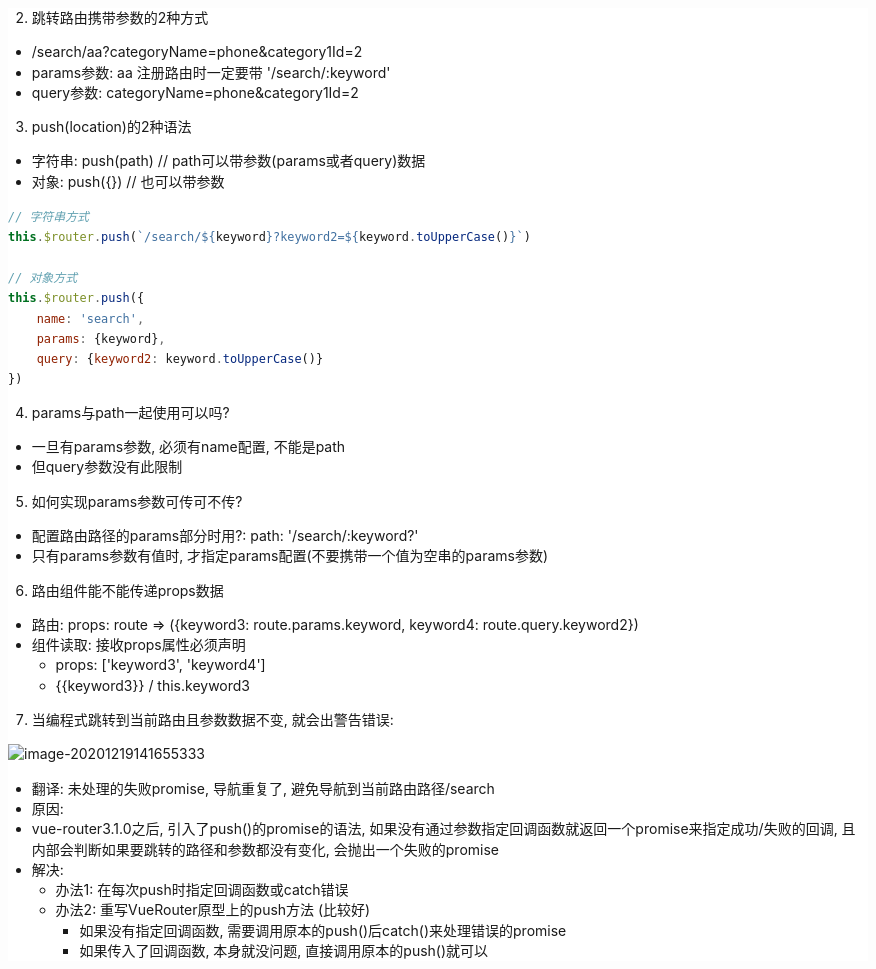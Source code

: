 

2. 跳转路由携带参数的2种方式
- /search/aa?categoryName=phone&category1Id=2
- params参数: aa  注册路由时一定要带 '/search/:keyword'
- query参数: categoryName=phone&category1Id=2



3. push(location)的2种语法

- 字符串: push(path)  // path可以带参数(params或者query)数据
- 对象: push({})  // 也可以带参数

```js
// 字符串方式
this.$router.push(`/search/${keyword}?keyword2=${keyword.toUpperCase()}`)

// 对象方式
this.$router.push({
    name: 'search', 
    params: {keyword},
    query: {keyword2: keyword.toUpperCase()}
})
```



4. params与path一起使用可以吗?

- 一旦有params参数, 必须有name配置, 不能是path
- 但query参数没有此限制



5. 如何实现params参数可传可不传?

- 配置路由路径的params部分时用?: path: '/search/:keyword?'
- 只有params参数有值时, 才指定params配置(不要携带一个值为空串的params参数)



6. 路由组件能不能传递props数据

- 路由: props: route => ({keyword3: route.params.keyword, keyword4: route.query.keyword2})
- 组件读取: 接收props属性必须声明
    - props: ['keyword3', 'keyword4']
    - {{keyword3}} / this.keyword3



7. 当编程式跳转到当前路由且参数数据不变, 就会出警告错误:

![image-20201219141655333](./images/image-20201219141655333.png)

- 翻译: 未处理的失败promise, 导航重复了,  避免导航到当前路由路径/search
- 原因: 
- vue-router3.1.0之后, 引入了push()的promise的语法, 如果没有通过参数指定回调函数就返回一个promise来指定成功/失败的回调, 且内部会判断如果要跳转的路径和参数都没有变化, 会抛出一个失败的promise
- 解决:
  - 办法1: 在每次push时指定回调函数或catch错误
  - 办法2: 重写VueRouter原型上的push方法 (比较好)
    - 如果没有指定回调函数, 需要调用原本的push()后catch()来处理错误的promise
    - 如果传入了回调函数, 本身就没问题, 直接调用原本的push()就可以
